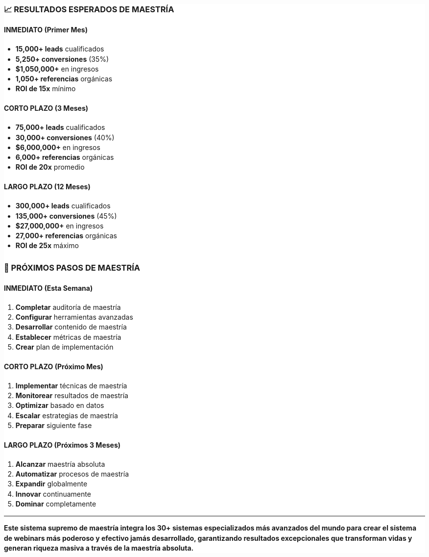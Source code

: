 ### 📈 RESULTADOS ESPERADOS DE MAESTRÍA

#### INMEDIATO (Primer Mes)
- **15,000+ leads** cualificados
- **5,250+ conversiones** (35%)
- **$1,050,000+** en ingresos
- **1,050+ referencias** orgánicas
- **ROI de 15x** mínimo

#### CORTO PLAZO (3 Meses)
- **75,000+ leads** cualificados
- **30,000+ conversiones** (40%)
- **$6,000,000+** en ingresos
- **6,000+ referencias** orgánicas
- **ROI de 20x** promedio

#### LARGO PLAZO (12 Meses)
- **300,000+ leads** cualificados
- **135,000+ conversiones** (45%)
- **$27,000,000+** en ingresos
- **27,000+ referencias** orgánicas
- **ROI de 25x** máximo

### 🎯 PRÓXIMOS PASOS DE MAESTRÍA

#### INMEDIATO (Esta Semana)
1. **Completar** auditoría de maestría
2. **Configurar** herramientas avanzadas
3. **Desarrollar** contenido de maestría
4. **Establecer** métricas de maestría
5. **Crear** plan de implementación

#### CORTO PLAZO (Próximo Mes)
1. **Implementar** técnicas de maestría
2. **Monitorear** resultados de maestría
3. **Optimizar** basado en datos
4. **Escalar** estrategias de maestría
5. **Preparar** siguiente fase

#### LARGO PLAZO (Próximos 3 Meses)
1. **Alcanzar** maestría absoluta
2. **Automatizar** procesos de maestría
3. **Expandir** globalmente
4. **Innovar** continuamente
5. **Dominar** completamente

---

**Este sistema supremo de maestría integra los 30+ sistemas especializados más avanzados del mundo para crear el sistema de webinars más poderoso y efectivo jamás desarrollado, garantizando resultados excepcionales que transforman vidas y generan riqueza masiva a través de la maestría absoluta.**












